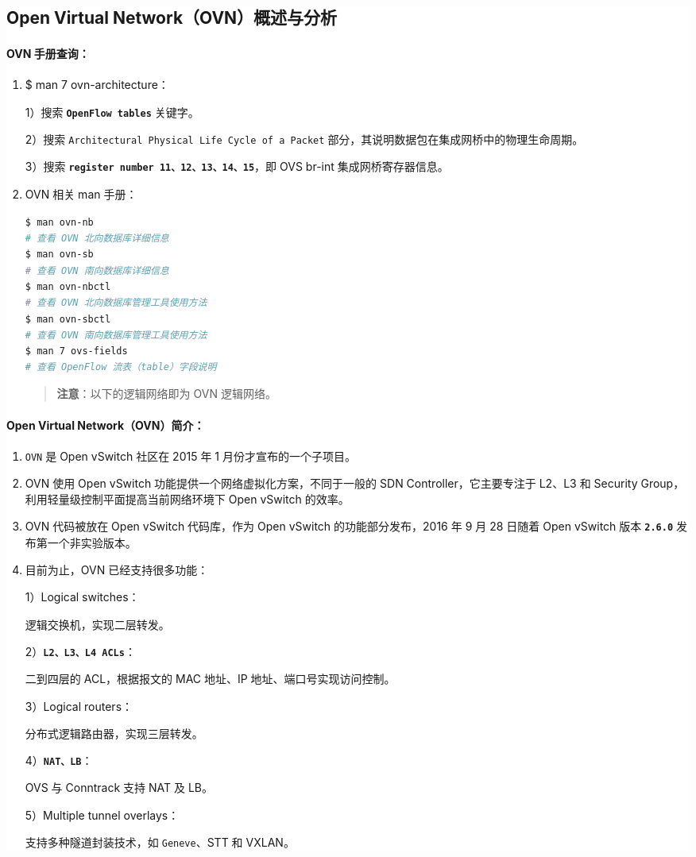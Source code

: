 ## Open Virtual Network（OVN）概述与分析

#### OVN 手册查询：

1. $ man 7 ovn-architecture：

   1）搜索 **`OpenFlow tables`** 关键字。

   2）搜索 `Architectural Physical Life Cycle of a Packet` 部分，其说明数据包在集成网桥中的物理生命周期。

   3）搜索 **`register number 11、12、13、14、15`**，即 OVS br-int 集成网桥寄存器信息。

2. OVN 相关 man 手册：

   ```bash
   $ man ovn-nb
   # 查看 OVN 北向数据库详细信息
   $ man ovn-sb
   # 查看 OVN 南向数据库详细信息
   $ man ovn-nbctl
   # 查看 OVN 北向数据库管理工具使用方法
   $ man ovn-sbctl
   # 查看 OVN 南向数据库管理工具使用方法
   $ man 7 ovs-fields
   # 查看 OpenFlow 流表（table）字段说明
   ```
   
   > **注意**：以下的逻辑网络即为 OVN 逻辑网络。

#### Open Virtual Network（OVN）简介：

1. `OVN` 是 Open vSwitch 社区在 2015 年 1 月份才宣布的一个子项目。

2. OVN 使用 Open vSwitch 功能提供一个网络虚拟化方案，不同于一般的 SDN Controller，它主要专注于 L2、L3 和 Security Group，利用轻量级控制平面提高当前网络环境下 Open vSwitch 的效率。

3. OVN 代码被放在 Open vSwitch 代码库，作为 Open vSwitch 的功能部分发布，2016 年 9 月 28 日随着 Open vSwitch 版本 **`2.6.0`** 发布第一个非实验版本。

4. 目前为止，OVN 已经支持很多功能：

   1）Logical switches：

      逻辑交换机，实现二层转发。

   2）**`L2、L3、L4 ACLs`**：

      二到四层的 ACL，根据报文的 MAC 地址、IP 地址、端口号实现访问控制。

   3）Logical routers：

      分布式逻辑路由器，实现三层转发。

   4）**`NAT、LB`**：

      OVS 与 Conntrack 支持 NAT 及 LB。

   5）Multiple tunnel overlays：

      支持多种隧道封装技术，如 `Geneve`、STT 和 VXLAN。
